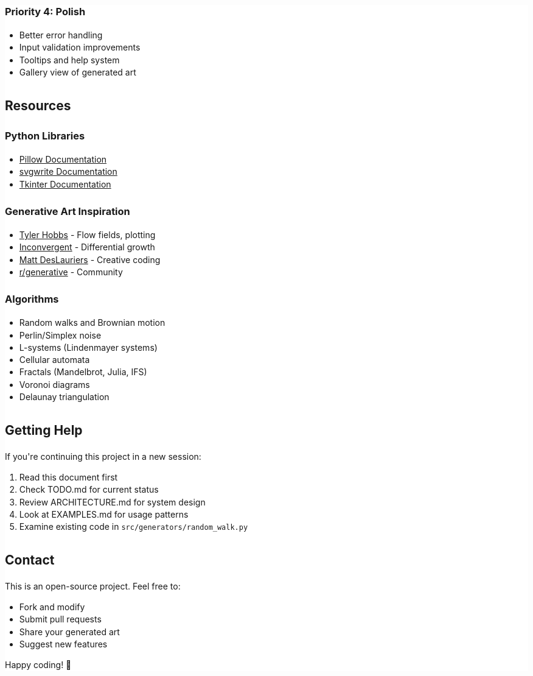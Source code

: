 ### Priority 4: Polish
- Better error handling
- Input validation improvements
- Tooltips and help system
- Gallery view of generated art

## Resources

### Python Libraries
- [Pillow Documentation](https://pillow.readthedocs.io/)
- [svgwrite Documentation](https://svgwrite.readthedocs.io/)
- [Tkinter Documentation](https://docs.python.org/3/library/tkinter.html)

### Generative Art Inspiration
- [Tyler Hobbs](https://tylerxhobbs.com/) - Flow fields, plotting
- [Inconvergent](https://inconvergent.net/) - Differential growth
- [Matt DesLauriers](https://www.mattdesl.com/) - Creative coding
- [r/generative](https://reddit.com/r/generative) - Community

### Algorithms
- Random walks and Brownian motion
- Perlin/Simplex noise
- L-systems (Lindenmayer systems)
- Cellular automata
- Fractals (Mandelbrot, Julia, IFS)
- Voronoi diagrams
- Delaunay triangulation

## Getting Help

If you're continuing this project in a new session:

1. Read this document first
2. Check TODO.md for current status
3. Review ARCHITECTURE.md for system design
4. Look at EXAMPLES.md for usage patterns
5. Examine existing code in `src/generators/random_walk.py`

## Contact

This is an open-source project. Feel free to:
- Fork and modify
- Submit pull requests
- Share your generated art
- Suggest new features

Happy coding! 🎨
